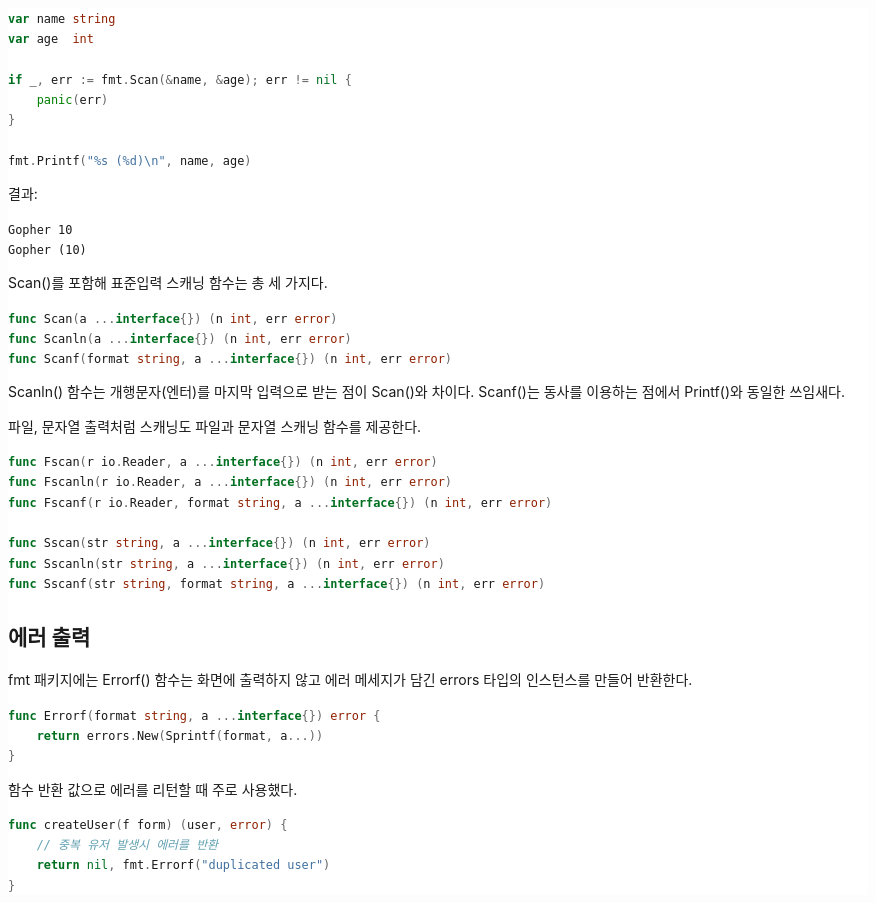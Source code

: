 ```go
var name string
var age  int

if _, err := fmt.Scan(&name, &age); err != nil {
    panic(err)
}

fmt.Printf("%s (%d)\n", name, age)
```

결과:
```
Gopher 10
Gopher (10)
```

Scan()를 포함해 표준입력 스캐닝 함수는 총 세 가지다.

```go
func Scan(a ...interface{}) (n int, err error)
func Scanln(a ...interface{}) (n int, err error)
func Scanf(format string, a ...interface{}) (n int, err error)
 ```

Scanln() 함수는 개행문자(엔터)를 마지막 입력으로 받는 점이 Scan()와 차이다. Scanf()는 동사를 이용하는 점에서 Printf()와 동일한 쓰임새다.

파일, 문자열 출력처럼 스캐닝도 파일과 문자열 스캐닝  함수를 제공한다.

```go
func Fscan(r io.Reader, a ...interface{}) (n int, err error)
func Fscanln(r io.Reader, a ...interface{}) (n int, err error)
func Fscanf(r io.Reader, format string, a ...interface{}) (n int, err error)

func Sscan(str string, a ...interface{}) (n int, err error)
func Sscanln(str string, a ...interface{}) (n int, err error)
func Sscanf(str string, format string, a ...interface{}) (n int, err error)
```

## 에러 출력

fmt 패키지에는 Errorf() 함수는 화면에 출력하지 않고 에러 메세지가 담긴 errors 타입의 인스턴스를 만들어 반환한다.

```go
func Errorf(format string, a ...interface{}) error {
    return errors.New(Sprintf(format, a...))
}
```

함수 반환 값으로 에러를 리턴할 때 주로 사용했다.

```go
func createUser(f form) (user, error) {
    // 중복 유저 발생시 에러를 반환
    return nil, fmt.Errorf("duplicated user")
}
```
